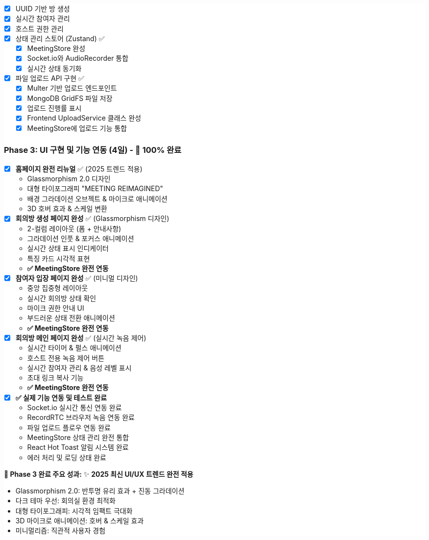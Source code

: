  - [x] UUID 기반 방 생성
  - [x] 실시간 참여자 관리
  - [x] 호스트 권한 관리
- [x] 상태 관리 스토어 (Zustand) ✅
  - [x] MeetingStore 완성
  - [x] Socket.io와 AudioRecorder 통합
  - [x] 실시간 상태 동기화
- [x] 파일 업로드 API 구현 ✅
  - [x] Multer 기반 업로드 엔드포인트
  - [x] MongoDB GridFS 파일 저장
  - [x] 업로드 진행률 표시
  - [x] Frontend UploadService 클래스 완성
  - [x] MeetingStore에 업로드 기능 통합

### Phase 3: UI 구현 및 기능 연동 (4일) - 🎉 **100% 완료**
- [x] **홈페이지 완전 리뉴얼** ✅ (2025 트렌드 적용)
  - Glassmorphism 2.0 디자인
  - 대형 타이포그래피 "MEETING REIMAGINED"
  - 배경 그라데이션 오브젝트 & 마이크로 애니메이션
  - 3D 호버 효과 & 스케일 변환
- [x] **회의방 생성 페이지 완성** ✅ (Glassmorphism 디자인)
  - 2-컬럼 레이아웃 (폼 + 안내사항)
  - 그라데이션 인풋 & 포커스 애니메이션
  - 실시간 상태 표시 인디케이터
  - 특징 카드 시각적 표현
  - **✅ MeetingStore 완전 연동**
- [x] **참여자 입장 페이지 완성** ✅ (미니멀 디자인)
  - 중앙 집중형 레이아웃
  - 실시간 회의방 상태 확인
  - 마이크 권한 안내 UI
  - 부드러운 상태 전환 애니메이션
  - **✅ MeetingStore 완전 연동**
- [x] **회의방 메인 페이지 완성** ✅ (실시간 녹음 제어)
  - 실시간 타이머 & 펄스 애니메이션
  - 호스트 전용 녹음 제어 버튼
  - 실시간 참여자 관리 & 음성 레벨 표시
  - 초대 링크 복사 기능
  - **✅ MeetingStore 완전 연동**
- [x] **✅ 실제 기능 연동 및 테스트 완료**
  - Socket.io 실시간 통신 연동 완료
  - RecordRTC 브라우저 녹음 연동 완료
  - 파일 업로드 플로우 연동 완료
  - MeetingStore 상태 관리 완전 통합
  - React Hot Toast 알림 시스템 완료
  - 에러 처리 및 로딩 상태 완료

**🎉 Phase 3 완료 주요 성과:**
✨ **2025 최신 UI/UX 트렌드 완전 적용**
- Glassmorphism 2.0: 반투명 유리 효과 + 진동 그라데이션
- 다크 테마 우선: 회의실 환경 최적화
- 대형 타이포그래피: 시각적 임팩트 극대화
- 3D 마이크로 애니메이션: 호버 & 스케일 효과
- 미니멀리즘: 직관적 사용자 경험
